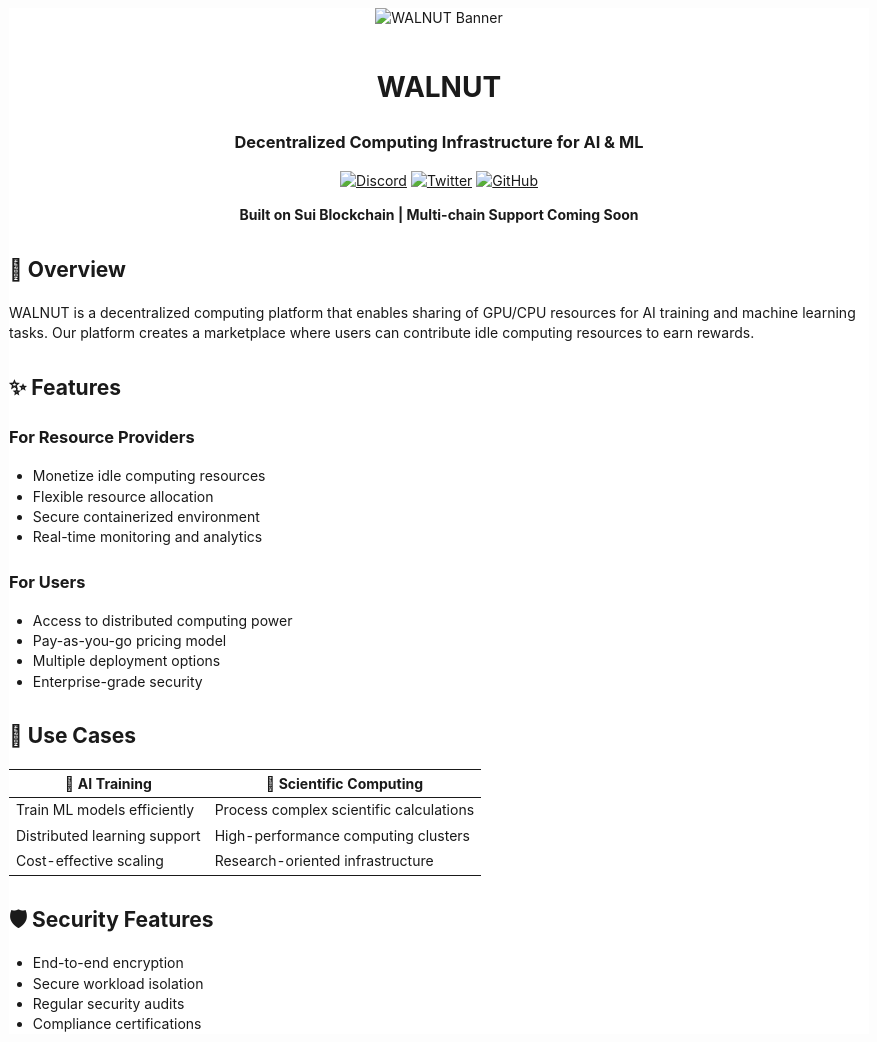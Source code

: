 <div align="center">
  <img src="/public/assets/docs/v1.0.1/consumer/1.1.png" alt="WALNUT Banner" width="100%"/>

  # WALNUT
  ### Decentralized Computing Infrastructure for AI & ML
  
  [![Discord](https://img.shields.io/discord/1234567890?color=7289da&label=Discord&logo=discord&logoColor=ffffff)][discord]
  [![Twitter](https://img.shields.io/twitter/follow/walnutio?label=Twitter&style=flat&logo=twitter)][twitter]
  [![GitHub](https://img.shields.io/github/stars/walnut/walnut?style=social)][github]

  **Built on Sui Blockchain | Multi-chain Support Coming Soon**
</div>

## 🚀 Overview

WALNUT is a decentralized computing platform that enables sharing of GPU/CPU resources for AI training and machine learning tasks. Our platform creates a marketplace where users can contribute idle computing resources to earn rewards.

## ✨ Features

### For Resource Providers
- Monetize idle computing resources
- Flexible resource allocation
- Secure containerized environment
- Real-time monitoring and analytics

### For Users
- Access to distributed computing power
- Pay-as-you-go pricing model
- Multiple deployment options
- Enterprise-grade security

## 🎯 Use Cases

| 🤖 AI Training                | 🔬 Scientific Computing                  |
| ---------------------------- | --------------------------------------- |
| Train ML models efficiently  | Process complex scientific calculations |
| Distributed learning support | High-performance computing clusters     |
| Cost-effective scaling       | Research-oriented infrastructure        |

## 🛡️ Security Features
- End-to-end encryption
- Secure workload isolation
- Regular security audits
- Compliance certifications


[discord]: https://discord.gg/walnut
[twitter]: https://twitter.com/walnutio
[github]: https://github.com/walnut
[docs]: https://docs.walnut.io
[blog]: https://blog.walnut.ioc